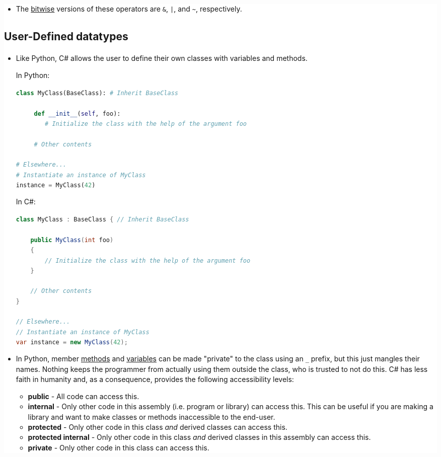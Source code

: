 - The [bitwise](http://en.wikipedia.org/wiki/Bitwise_operation) versions of these operators are `&`, `|`, and `~`,
  respectively.

## User-Defined datatypes

- Like Python, C# allows the user to define their own classes with variables and methods.

  In Python:

  ```python
  class MyClass(BaseClass): # Inherit BaseClass

       def __init__(self, foo):
          # Initialize the class with the help of the argument foo

       # Other contents

  # Elsewhere...
  # Instantiate an instance of MyClass
  instance = MyClass(42)
  ```

  In C#:

  ```csharp
  class MyClass : BaseClass { // Inherit BaseClass

      public MyClass(int foo)
      {
          // Initialize the class with the help of the argument foo
      }

      // Other contents
  }

  // Elsewhere...
  // Instantiate an instance of MyClass
  var instance = new MyClass(42);
  ```

- In Python, member [methods](http://stackoverflow.com/q/70528/713961)
  and [variables](http://stackoverflow.com/q/1641219/713961) can be made "private" to the class using an `_` prefix,
  but this just mangles their names. Nothing keeps the programmer from actually using them outside the class,
  who is trusted to not do this. C# has less faith in humanity and, as a consequence, provides the following
  accessibility levels:
  - **public** - All code can access this.
  - **internal** - Only other code in this assembly (i.e. program or library) can access this.
    This can be useful if you are making a library and want to make classes or methods inaccessible to the end-user.
  - **protected** - Only other code in this class _and_ derived classes can access this.
  - **protected internal** - Only other code in this class _and_ derived classes in this assembly can access this.
  - **private** - Only other code in this class can access this.
